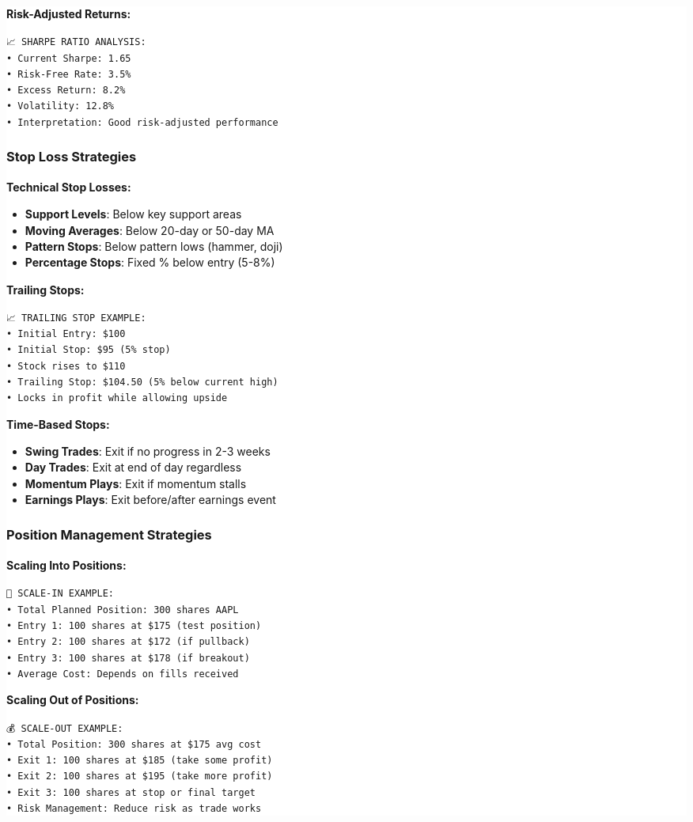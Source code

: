 **Risk-Adjusted Returns:**
```
📈 SHARPE RATIO ANALYSIS:
• Current Sharpe: 1.65
• Risk-Free Rate: 3.5%
• Excess Return: 8.2%
• Volatility: 12.8%
• Interpretation: Good risk-adjusted performance
```

### Stop Loss Strategies

**Technical Stop Losses:**
- **Support Levels**: Below key support areas
- **Moving Averages**: Below 20-day or 50-day MA
- **Pattern Stops**: Below pattern lows (hammer, doji)
- **Percentage Stops**: Fixed % below entry (5-8%)

**Trailing Stops:**
```
📈 TRAILING STOP EXAMPLE:
• Initial Entry: $100
• Initial Stop: $95 (5% stop)
• Stock rises to $110
• Trailing Stop: $104.50 (5% below current high)
• Locks in profit while allowing upside
```

**Time-Based Stops:**
- **Swing Trades**: Exit if no progress in 2-3 weeks
- **Day Trades**: Exit at end of day regardless
- **Momentum Plays**: Exit if momentum stalls
- **Earnings Plays**: Exit before/after earnings event

### Position Management Strategies

**Scaling Into Positions:**
```
🎯 SCALE-IN EXAMPLE:
• Total Planned Position: 300 shares AAPL
• Entry 1: 100 shares at $175 (test position)
• Entry 2: 100 shares at $172 (if pullback)
• Entry 3: 100 shares at $178 (if breakout)
• Average Cost: Depends on fills received
```

**Scaling Out of Positions:**
```
💰 SCALE-OUT EXAMPLE:
• Total Position: 300 shares at $175 avg cost
• Exit 1: 100 shares at $185 (take some profit)
• Exit 2: 100 shares at $195 (take more profit)  
• Exit 3: 100 shares at stop or final target
• Risk Management: Reduce risk as trade works
```
